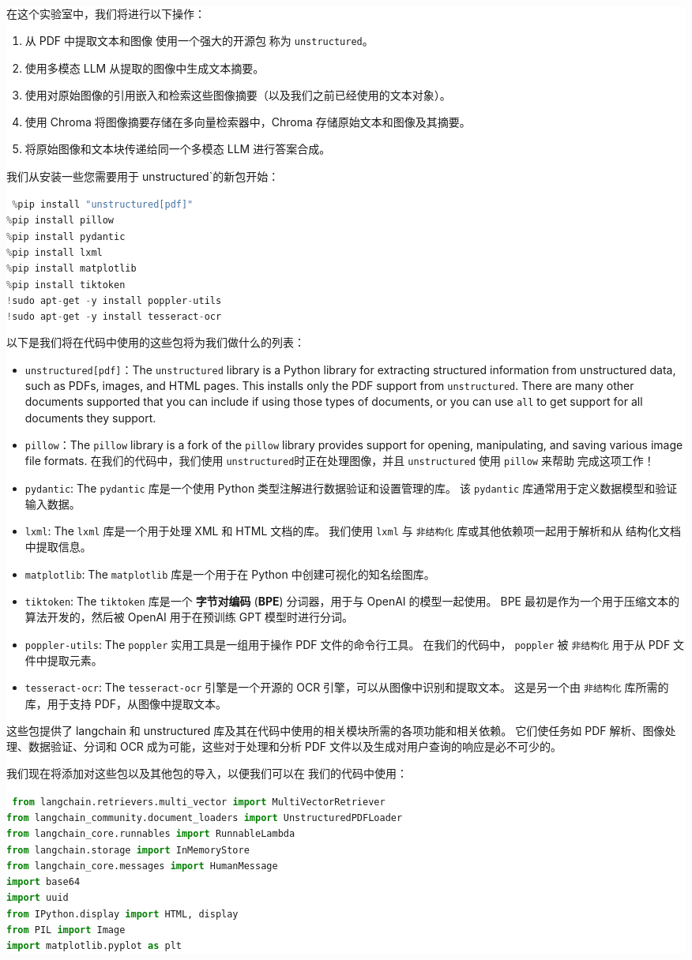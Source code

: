在这个实验室中，我们将进行以下操作：

1.  从 PDF 中提取文本和图像 使用一个强大的开源包 称为 `unstructured`。

1.  使用多模态 LLM 从提取的图像中生成文本摘要。

1.  使用对原始图像的引用嵌入和检索这些图像摘要（以及我们之前已经使用的文本对象）。

1.  使用 Chroma 将图像摘要存储在多向量检索器中，Chroma 存储原始文本和图像及其摘要。

1.  将原始图像和文本块传递给同一个多模态 LLM 进行答案合成。

我们从安装一些您需要用于 unstructured`的新包开始：

```py
 %pip install "unstructured[pdf]"
%pip install pillow
%pip install pydantic
%pip install lxml
%pip install matplotlib
%pip install tiktoken
!sudo apt-get -y install poppler-utils
!sudo apt-get -y install tesseract-ocr
```

以下是我们将在代码中使用的这些包将为我们做什么的列表：

+   `unstructured[pdf]`：The `unstructured` library is a Python library for extracting structured information from unstructured data, such as PDFs, images, and HTML pages. This installs only the PDF support from `unstructured`. There are many other documents supported that you can include if using those types of documents, or you can use `all` to get support for all documents they support.

+   `pillow`：The `pillow` library is a fork of the `pillow` library provides support for opening, manipulating, and saving various image file formats. 在我们的代码中，我们使用 `unstructured`时正在处理图像，并且 `unstructured` 使用 `pillow` 来帮助 完成这项工作！

+   `pydantic`: The `pydantic` 库是一个使用 Python 类型注解进行数据验证和设置管理的库。 该 `pydantic` 库通常用于定义数据模型和验证 输入数据。

+   `lxml`: The `lxml` 库是一个用于处理 XML 和 HTML 文档的库。 我们使用 `lxml` 与 `非结构化` 库或其他依赖项一起用于解析和从 结构化文档中提取信息。

+   `matplotlib`: The `matplotlib` 库是一个用于在 Python 中创建可视化的知名绘图库。

+   `tiktoken`: The `tiktoken` 库是一个 **字节对编码** (**BPE**) 分词器，用于与 OpenAI 的模型一起使用。 BPE 最初是作为一个用于压缩文本的算法开发的，然后被 OpenAI 用于在预训练 GPT 模型时进行分词。

+   `poppler-utils`: The `poppler` 实用工具是一组用于操作 PDF 文件的命令行工具。 在我们的代码中， `poppler` 被 `非结构化` 用于从 PDF 文件中提取元素。

+   `tesseract-ocr`: The `tesseract-ocr` 引擎是一个开源的 OCR 引擎，可以从图像中识别和提取文本。 这是另一个由 `非结构化` 库所需的库，用于支持 PDF，从图像中提取文本。

这些包提供了 langchain 和 unstructured 库及其在代码中使用的相关模块所需的各项功能和相关依赖。 它们使任务如 PDF 解析、图像处理、数据验证、分词和 OCR 成为可能，这些对于处理和分析 PDF 文件以及生成对用户查询的响应是必不可少的。

我们现在将添加对这些包以及其他包的导入，以便我们可以在 我们的代码中使用：

```py
 from langchain.retrievers.multi_vector import MultiVectorRetriever
from langchain_community.document_loaders import UnstructuredPDFLoader
from langchain_core.runnables import RunnableLambda
from langchain.storage import InMemoryStore
from langchain_core.messages import HumanMessage
import base64
import uuid
from IPython.display import HTML, display
from PIL import Image
import matplotlib.pyplot as plt
```

